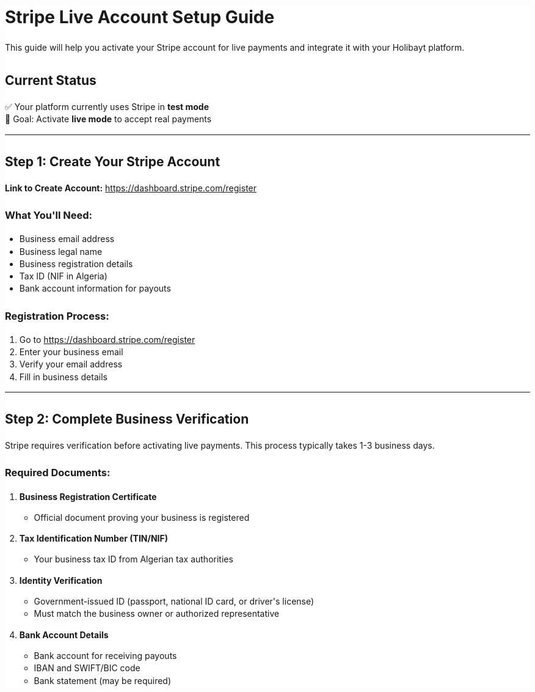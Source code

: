 # Stripe Live Account Setup Guide

This guide will help you activate your Stripe account for live payments and integrate it with your Holibayt platform.

## Current Status
✅ Your platform currently uses Stripe in **test mode**  
🎯 Goal: Activate **live mode** to accept real payments

---

## Step 1: Create Your Stripe Account

**Link to Create Account:** https://dashboard.stripe.com/register

### What You'll Need:
- Business email address
- Business legal name
- Business registration details
- Tax ID (NIF in Algeria)
- Bank account information for payouts

### Registration Process:
1. Go to https://dashboard.stripe.com/register
2. Enter your business email
3. Verify your email address
4. Fill in business details

---

## Step 2: Complete Business Verification

Stripe requires verification before activating live payments. This process typically takes 1-3 business days.

### Required Documents:
1. **Business Registration Certificate**
   - Official document proving your business is registered

2. **Tax Identification Number (TIN/NIF)**
   - Your business tax ID from Algerian tax authorities

3. **Identity Verification**
   - Government-issued ID (passport, national ID card, or driver's license)
   - Must match the business owner or authorized representative

4. **Bank Account Details**
   - Bank account for receiving payouts
   - IBAN and SWIFT/BIC code
   - Bank statement (may be required)
